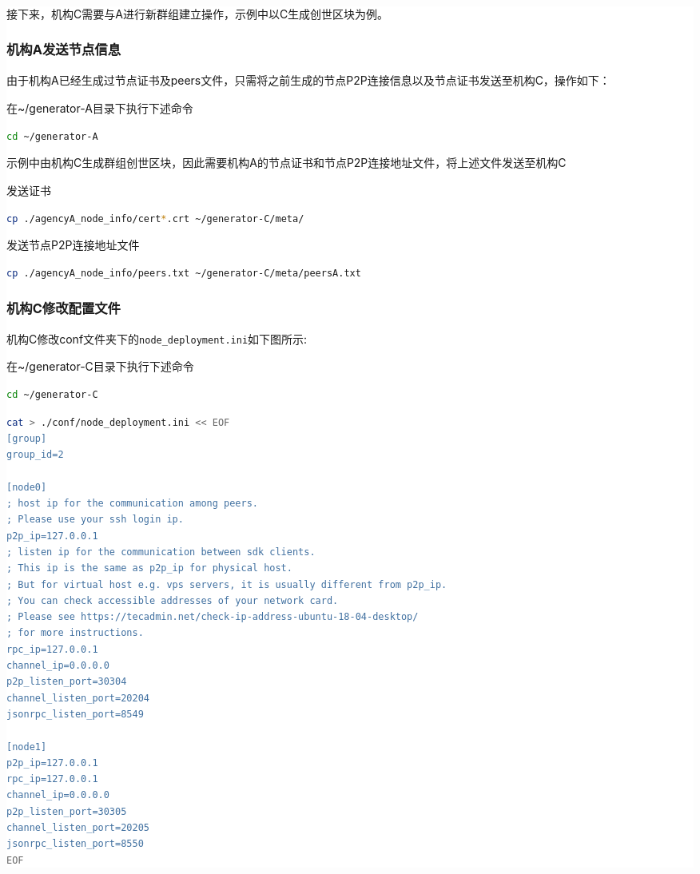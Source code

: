 接下来，机构C需要与A进行新群组建立操作，示例中以C生成创世区块为例。

### 机构A发送节点信息

由于机构A已经生成过节点证书及peers文件，只需将之前生成的节点P2P连接信息以及节点证书发送至机构C，操作如下：

在~/generator-A目录下执行下述命令

```bash
cd ~/generator-A
```

示例中由机构C生成群组创世区块，因此需要机构A的节点证书和节点P2P连接地址文件，将上述文件发送至机构C

发送证书

```bash
cp ./agencyA_node_info/cert*.crt ~/generator-C/meta/
```

发送节点P2P连接地址文件

```bash
cp ./agencyA_node_info/peers.txt ~/generator-C/meta/peersA.txt
```

### 机构C修改配置文件

机构C修改conf文件夹下的`node_deployment.ini`如下图所示:

在~/generator-C目录下执行下述命令

```bash
cd ~/generator-C
```

```bash
cat > ./conf/node_deployment.ini << EOF
[group]
group_id=2

[node0]
; host ip for the communication among peers.
; Please use your ssh login ip.
p2p_ip=127.0.0.1
; listen ip for the communication between sdk clients.
; This ip is the same as p2p_ip for physical host.
; But for virtual host e.g. vps servers, it is usually different from p2p_ip.
; You can check accessible addresses of your network card.
; Please see https://tecadmin.net/check-ip-address-ubuntu-18-04-desktop/
; for more instructions.
rpc_ip=127.0.0.1
channel_ip=0.0.0.0
p2p_listen_port=30304
channel_listen_port=20204
jsonrpc_listen_port=8549

[node1]
p2p_ip=127.0.0.1
rpc_ip=127.0.0.1
channel_ip=0.0.0.0
p2p_listen_port=30305
channel_listen_port=20205
jsonrpc_listen_port=8550
EOF
```
